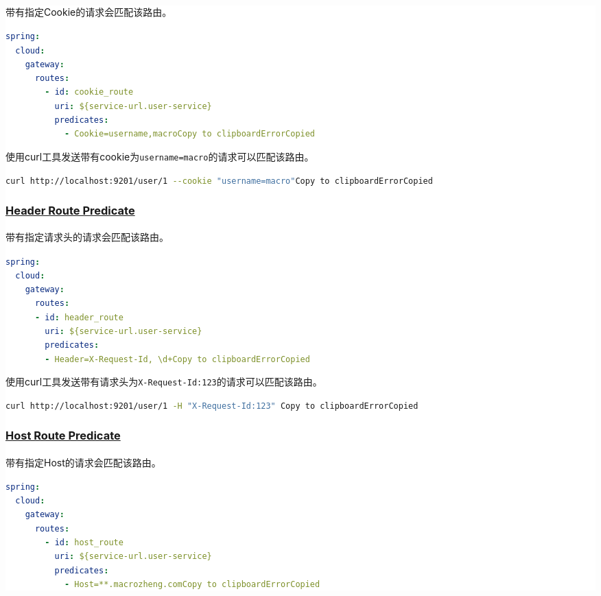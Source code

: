 带有指定Cookie的请求会匹配该路由。

```yaml
spring:
  cloud:
    gateway:
      routes:
        - id: cookie_route
          uri: ${service-url.user-service}
          predicates:
            - Cookie=username,macroCopy to clipboardErrorCopied
```

使用curl工具发送带有cookie为`username=macro`的请求可以匹配该路由。

```bash
curl http://localhost:9201/user/1 --cookie "username=macro"Copy to clipboardErrorCopied
```

### [Header Route Predicate](http://www.macrozheng.com/#/cloud/gateway?id=header-route-predicate)

带有指定请求头的请求会匹配该路由。

```yaml
spring:
  cloud:
    gateway:
      routes:
      - id: header_route
        uri: ${service-url.user-service}
        predicates:
        - Header=X-Request-Id, \d+Copy to clipboardErrorCopied
```

使用curl工具发送带有请求头为`X-Request-Id:123`的请求可以匹配该路由。

```bash
curl http://localhost:9201/user/1 -H "X-Request-Id:123" Copy to clipboardErrorCopied
```

### [Host Route Predicate](http://www.macrozheng.com/#/cloud/gateway?id=host-route-predicate)

带有指定Host的请求会匹配该路由。

```yaml
spring:
  cloud:
    gateway:
      routes:
        - id: host_route
          uri: ${service-url.user-service}
          predicates:
            - Host=**.macrozheng.comCopy to clipboardErrorCopied
```
